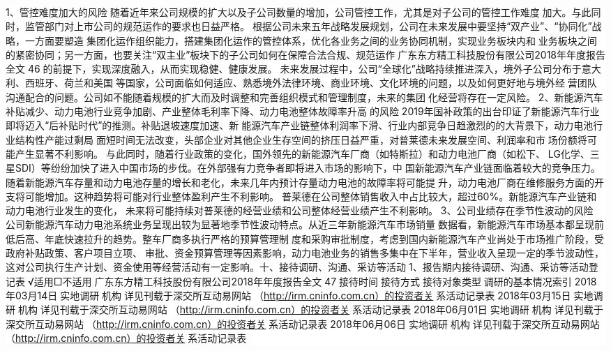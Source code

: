 1、管控难度加大的风险
随着近年来公司规模的扩大以及子公司数量的增加，公司管控工作，尤其是对子公司的管控工作难度
加大。与此同时，监管部门对上市公司的规范运作的要求也日益严格。
根据公司未来五年战略发展规划，公司在未来发展中要坚持“双产业”、“协同化”战略，一方面要塑造
集团化运作组织能力，搭建集团化运作的管控体系，优化各业务之间的业务协同机制，实现业务板块内和
业务板块之间的紧密协同；另一方面，也要关注“双主业”板块下的子公司如何在保障合法合规、规范运作
广东东方精工科技股份有限公司2018年年度报告全文
46
的前提下，实现深度融入，从而实现稳健、健康发展。
未来发展过程中，公司“全球化”战略持续推进深入，境外子公司分布于意大利、西班牙、荷兰和美国
等国家，公司面临如何适应、熟悉境外法律环境、商业环境、文化环境的问题，以及如何更好地与境外经
营团队沟通配合的问题。公司如不能随着规模的扩大而及时调整和完善组织模式和管理制度，未来的集团
化经营将存在一定风险。
2、新能源汽车补贴减少、动力电池行业竞争加剧、产业整体毛利率下降、动力电池整体故障率升高
的风险
2019年国补政策的出台印证了新能源汽车行业即将迈入“后补贴时代”的推测。补贴退坡速度加速、新
能源汽车产业链整体利润率下滑、行业内部竞争日趋激烈的的大背景下，动力电池行业结构性产能过剩局
面短时间无法改变，头部企业对其他企业生存空间的挤压日益严重，对普莱德未来发展空间、利润率和市
场份额将可能产生显著不利影响。
与此同时，随着行业政策的变化，国外领先的新能源汽车厂商（如特斯拉）和动力电池厂商（如松下、
LG化学、三星SDI）等纷纷加快了进入中国市场的步伐。在外部强有力竞争者即将进入市场的影响下，中
国新能源汽车产业链面临着较大的竞争压力。
随着新能源汽车存量和动力电池存量的增长和老化，未来几年内预计存量动力电池的故障率将可能提
升，动力电池厂商在维修服务方面的开支将可能增加。这种趋势将可能对行业整体盈利产生不利影响。
普莱德在公司整体销售收入中占比较大，超过60%。新能源汽车产业链和动力电池行业发生的变化，
未来将可能持续对普莱德的经营业绩和公司整体经营业绩产生不利影响。
3、公司业绩存在季节性波动的风险
公司新能源汽车动力电池系统业务呈现出较为显著地季节性波动特点。从近三年新能源汽车市场销量
数据看，新能源汽车市场基本都呈现前低后高、年底快速拉升的趋势。整车厂商多执行严格的预算管理制
度和采购审批制度，考虑到国内新能源汽车产业尚处于市场推广阶段，受政府补贴政策、客户项目立项、
审批、资金预算管理等因素影响，动力电池业务的销售多集中在下半年，营业收入呈现一定的季节波动性，
这对公司执行生产计划、资金使用等经营活动有一定影响。十、接待调研、沟通、采访等活动
1、报告期内接待调研、沟通、采访等活动登记表
√适用□不适用
广东东方精工科技股份有限公司2018年年度报告全文
47
接待时间
接待方式
接待对象类型
调研的基本情况索引
2018年03月14日
实地调研
机构
详见刊载于深交所互动易网站
（http://irm.cninfo.com.cn）的投资者关
系活动记录表
2018年03月15日
实地调研
机构
详见刊载于深交所互动易网站
（http://irm.cninfo.com.cn）的投资者关
系活动记录表
2018年06月01日
实地调研
机构
详见刊载于深交所互动易网站
（http://irm.cninfo.com.cn）的投资者关
系活动记录表
2018年06月06日
实地调研
机构
详见刊载于深交所互动易网站
（http://irm.cninfo.com.cn）的投资者关
系活动记录表